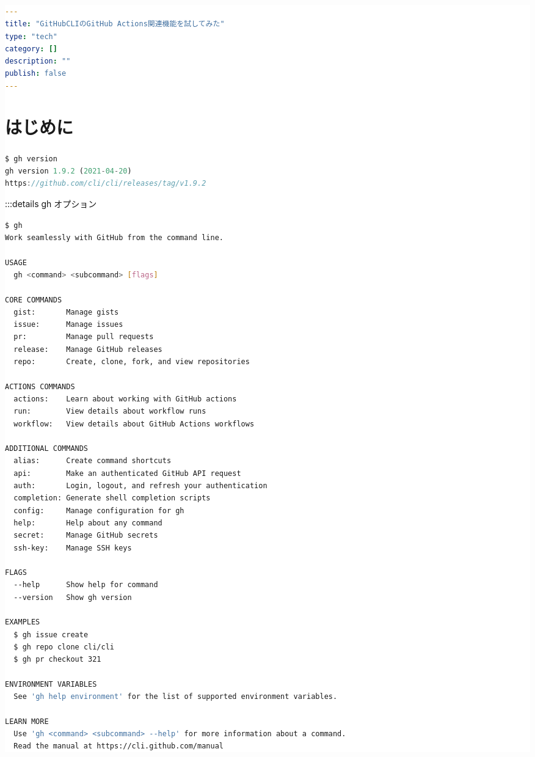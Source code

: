 ```yaml
---
title: "GitHubCLIのGitHub Actions関連機能を試してみた"
type: "tech"
category: []
description: ""
publish: false
---
```


# はじめに

```ts
$ gh version
gh version 1.9.2 (2021-04-20)
https://github.com/cli/cli/releases/tag/v1.9.2
```

:::details gh オプション
```bash
$ gh
Work seamlessly with GitHub from the command line.

USAGE
  gh <command> <subcommand> [flags]

CORE COMMANDS
  gist:       Manage gists
  issue:      Manage issues
  pr:         Manage pull requests
  release:    Manage GitHub releases
  repo:       Create, clone, fork, and view repositories

ACTIONS COMMANDS
  actions:    Learn about working with GitHub actions
  run:        View details about workflow runs
  workflow:   View details about GitHub Actions workflows

ADDITIONAL COMMANDS
  alias:      Create command shortcuts
  api:        Make an authenticated GitHub API request
  auth:       Login, logout, and refresh your authentication
  completion: Generate shell completion scripts
  config:     Manage configuration for gh
  help:       Help about any command
  secret:     Manage GitHub secrets
  ssh-key:    Manage SSH keys

FLAGS
  --help      Show help for command
  --version   Show gh version

EXAMPLES
  $ gh issue create
  $ gh repo clone cli/cli
  $ gh pr checkout 321

ENVIRONMENT VARIABLES
  See 'gh help environment' for the list of supported environment variables.

LEARN MORE
  Use 'gh <command> <subcommand> --help' for more information about a command.
  Read the manual at https://cli.github.com/manual

```
